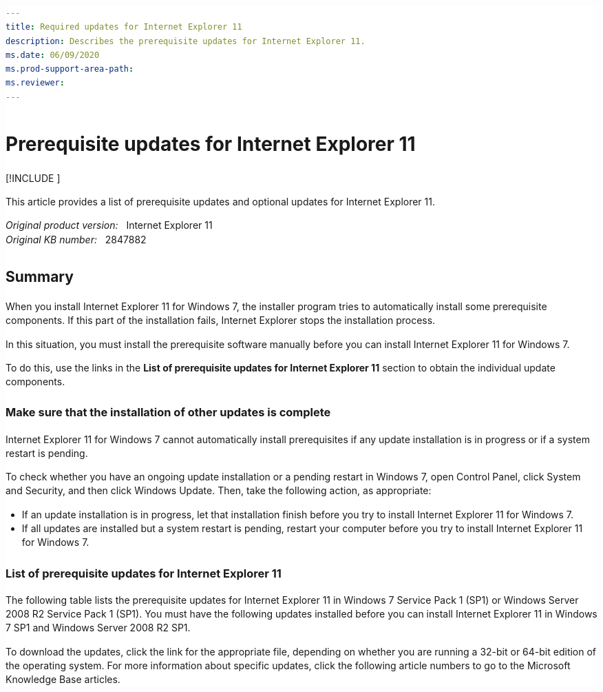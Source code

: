 ```yaml
---
title: Required updates for Internet Explorer 11
description: Describes the prerequisite updates for Internet Explorer 11.
ms.date: 06/09/2020
ms.prod-support-area-path: 
ms.reviewer: 
---
```

# Prerequisite updates for Internet Explorer 11

[!INCLUDE [](../includes/browsers-important.md)]

This article provides a list of prerequisite updates and optional updates for Internet Explorer 11.

_Original product version:_ &nbsp; Internet Explorer 11  
_Original KB number:_ &nbsp; 2847882

## Summary

When you install Internet Explorer 11 for Windows 7, the installer program tries to automatically install some prerequisite components. If this part of the installation fails, Internet Explorer stops the installation process.

In this situation, you must install the prerequisite software manually before you can install Internet Explorer 11 for Windows 7.

To do this, use the links in the **List of prerequisite updates for Internet Explorer 11** section to obtain the individual update components.

### Make sure that the installation of other updates is complete

Internet Explorer 11 for Windows 7 cannot automatically install prerequisites if any update installation is in progress or if a system restart is pending.

To check whether you have an ongoing update installation or a pending restart in Windows 7, open Control Panel, click System and Security, and then click Windows Update. Then, take the following action, as appropriate:

- If an update installation is in progress, let that installation finish before you try to install Internet Explorer 11 for Windows 7.
- If all updates are installed but a system restart is pending, restart your computer before you try to install Internet Explorer 11 for Windows 7.

### List of prerequisite updates for Internet Explorer 11

The following table lists the prerequisite updates for Internet Explorer 11 in Windows 7 Service Pack 1 (SP1) or Windows Server 2008 R2 Service Pack 1 (SP1). You must have the following updates installed before you can install Internet Explorer 11 in Windows 7 SP1 and Windows Server 2008 R2 SP1.

To download the updates, click the link for the appropriate file, depending on whether you are running a 32-bit or 64-bit edition of the operating system.
For more information about specific updates, click the following article numbers to go to the Microsoft Knowledge Base articles.
